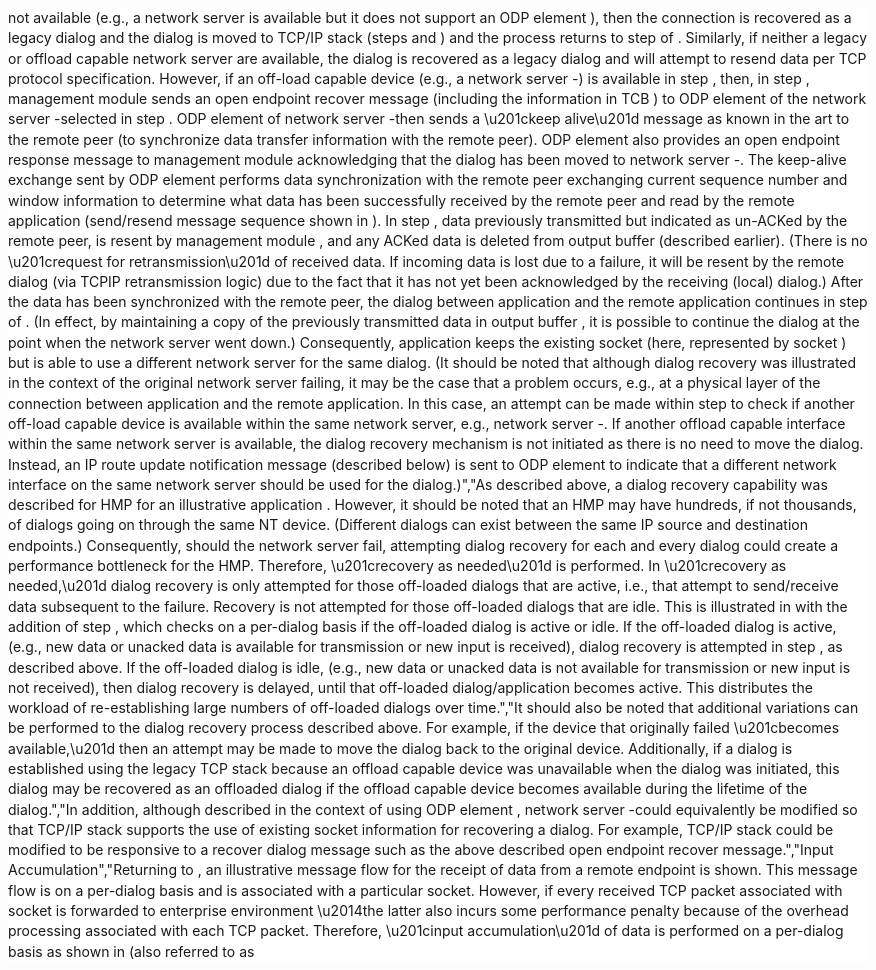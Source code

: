 not available (e.g., a network server is available but it does not support an ODP element ), then the connection is recovered as a legacy dialog and the dialog is moved to TCP\/IP stack  (steps  and ) and the process returns to step  of . Similarly, if neither a legacy or offload capable network server are available, the dialog is recovered as a legacy dialog and will attempt to resend data per TCP protocol specification. However, if an off-load capable device (e.g., a network server -) is available in step , then, in step , management module  sends an open endpoint recover message (including the information in TCB ) to ODP element  of the network server -selected in step . ODP element  of network server -then sends a \u201ckeep alive\u201d message as known in the art to the remote peer (to synchronize data transfer information with the remote peer). ODP element  also provides an open endpoint response message to management module  acknowledging that the dialog has been moved to network server -. The keep-alive exchange sent by ODP element  performs data synchronization with the remote peer exchanging current sequence number and window information to determine what data has been successfully received by the remote peer and read by the remote application (send\/resend message sequence shown in ). In step , data previously transmitted but indicated as un-ACKed by the remote peer, is resent by management module , and any ACKed data is deleted from output buffer  (described earlier). (There is no \u201crequest for retransmission\u201d of received data. If incoming data is lost due to a failure, it will be resent by the remote dialog (via TCPIP retransmission logic) due to the fact that it has not yet been acknowledged by the receiving (local) dialog.) After the data has been synchronized with the remote peer, the dialog between application  and the remote application continues in step  of . (In effect, by maintaining a copy of the previously transmitted data in output buffer , it is possible to continue the dialog at the point when the network server went down.) Consequently, application  keeps the existing socket (here, represented by socket ) but is able to use a different network server for the same dialog. (It should be noted that although dialog recovery was illustrated in the context of the original network server failing, it may be the case that a problem occurs, e.g., at a physical layer of the connection between application  and the remote application. In this case, an attempt can be made within step  to check if another off-load capable device is available within the same network server, e.g., network server -. If another offload capable interface within the same network server is available, the dialog recovery mechanism is not initiated as there is no need to move the dialog. Instead, an IP route update notification message (described below) is sent to ODP element  to indicate that a different network interface on the same network server should be used for the dialog.)","As described above, a dialog recovery capability was described for HMP  for an illustrative application . However, it should be noted that an HMP may have hundreds, if not thousands, of dialogs going on through the same NT device. (Different dialogs can exist between the same IP source and destination endpoints.) Consequently, should the network server fail, attempting dialog recovery for each and every dialog could create a performance bottleneck for the HMP. Therefore, \u201crecovery as needed\u201d is performed. In \u201crecovery as needed,\u201d dialog recovery is only attempted for those off-loaded dialogs that are active, i.e., that attempt to send\/receive data subsequent to the failure. Recovery is not attempted for those off-loaded dialogs that are idle. This is illustrated in  with the addition of step , which checks on a per-dialog basis if the off-loaded dialog is active or idle. If the off-loaded dialog is active, (e.g., new data or unacked data is available for transmission or new input is received), dialog recovery is attempted in step , as described above. If the off-loaded dialog is idle, (e.g., new data or unacked data is not available for transmission or new input is not received), then dialog recovery is delayed, until that off-loaded dialog\/application becomes active. This distributes the workload of re-establishing large numbers of off-loaded dialogs over time.","It should also be noted that additional variations can be performed to the dialog recovery process described above. For example, if the device that originally failed \u201cbecomes available,\u201d then an attempt may be made to move the dialog back to the original device. Additionally, if a dialog is established using the legacy TCP stack because an offload capable device was unavailable when the dialog was initiated, this dialog may be recovered as an offloaded dialog if the offload capable device becomes available during the lifetime of the dialog.","In addition, although described in the context of using ODP element , network server -could equivalently be modified so that TCP\/IP stack  supports the use of existing socket information for recovering a dialog. For example, TCP\/IP stack  could be modified to be responsive to a recover dialog message such as the above described open endpoint recover message.","Input Accumulation","Returning to , an illustrative message flow for the receipt of data from a remote endpoint is shown. This message flow is on a per-dialog basis and is associated with a particular socket. However, if every received TCP packet associated with socket  is forwarded to enterprise environment \u2014the latter also incurs some performance penalty because of the overhead processing associated with each TCP packet. Therefore, \u201cinput accumulation\u201d of data is performed on a per-dialog basis as shown in  (also referred to as